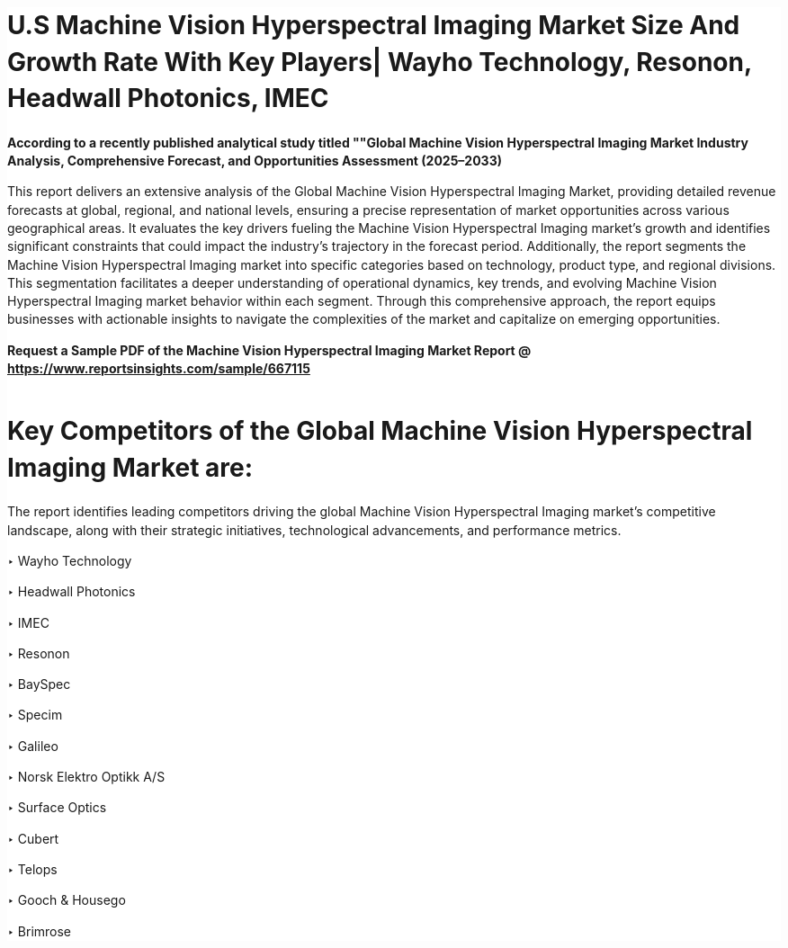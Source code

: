 # U.S Machine Vision Hyperspectral Imaging Market Size And Growth Rate With Key Players| Wayho Technology, Resonon, Headwall Photonics, IMEC

<strong>According to a recently published analytical study titled ""Global Machine Vision Hyperspectral Imaging Market Industry Analysis, Comprehensive Forecast, and Opportunities Assessment (2025–2033)</strong>

 This report delivers an extensive analysis of the Global Machine Vision Hyperspectral Imaging Market, providing detailed revenue forecasts at global, regional, and national levels, ensuring a precise representation of market opportunities across various geographical areas. It evaluates the key drivers fueling the Machine Vision Hyperspectral Imaging market’s growth and identifies significant constraints that could impact the industry’s trajectory in the forecast period. Additionally, the report segments the Machine Vision Hyperspectral Imaging market into specific categories based on technology, product type, and regional divisions. This segmentation facilitates a deeper understanding of operational dynamics, key trends, and evolving Machine Vision Hyperspectral Imaging market behavior within each segment. Through this comprehensive approach, the report equips businesses with actionable insights to navigate the complexities of the market and capitalize on emerging opportunities.

<strong>Request a Sample PDF of the Machine Vision Hyperspectral Imaging Market Report </strong><strong>@<a href=https://www.reportsinsights.com/sample/667115> https://www.reportsinsights.com/sample/667115</a></strong></font>

# <strong>Key Competitors of the Global Machine Vision Hyperspectral Imaging Market are:</strong>

The report identifies leading competitors driving the global Machine Vision Hyperspectral Imaging market’s competitive landscape, along with their strategic initiatives, technological advancements, and performance metrics.

‣ Wayho Technology

‣ Headwall Photonics

‣ IMEC

‣ Resonon

‣ BaySpec

‣ Specim

‣ Galileo

‣ Norsk Elektro Optikk A/S

‣ Surface Optics

‣ Cubert

‣ Telops

‣ Gooch & Housego

‣ Brimrose
